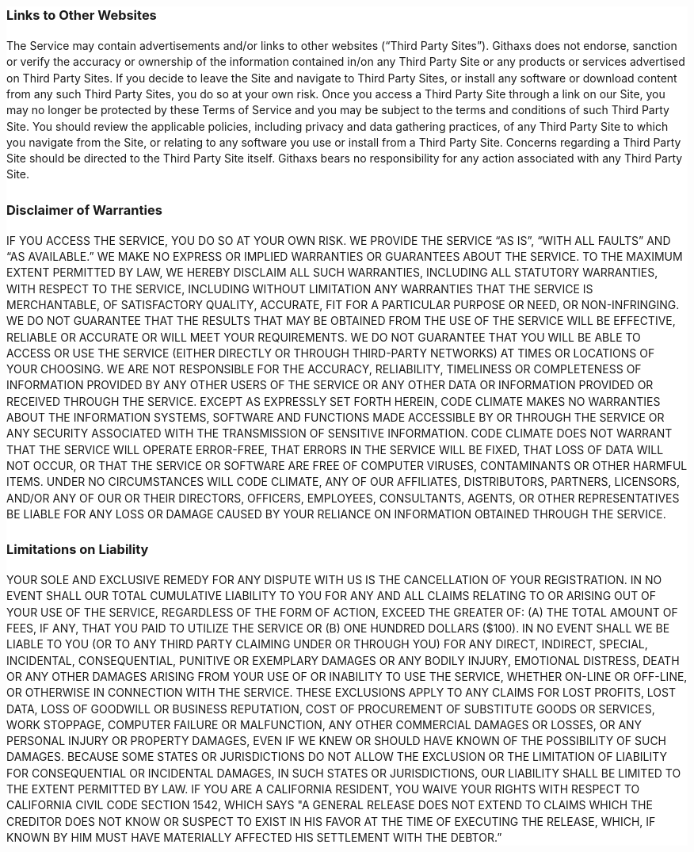 ### Links to Other Websites

The Service may contain advertisements and/or links to other websites (“Third Party Sites”). Githaxs does not endorse, sanction or verify the accuracy or ownership of the information contained in/on any Third Party Site or any products or services advertised on Third Party Sites. If you decide to leave the Site and navigate to Third Party Sites, or install any software or download content from any such Third Party Sites, you do so at your own risk. Once you access a Third Party Site through a link on our Site, you may no longer be protected by these Terms of Service and you may be subject to the terms and conditions of such Third Party Site. You should review the applicable policies, including privacy and data gathering practices, of any Third Party Site to which you navigate from the Site, or relating to any software you use or install from a Third Party Site. Concerns regarding a Third Party Site should be directed to the Third Party Site itself. Githaxs bears no responsibility for any action associated with any Third Party Site.

### Disclaimer of Warranties

IF YOU ACCESS THE SERVICE, YOU DO SO AT YOUR OWN RISK. WE PROVIDE THE SERVICE “AS IS”, “WITH ALL FAULTS” AND “AS AVAILABLE.” WE MAKE NO EXPRESS OR IMPLIED WARRANTIES OR GUARANTEES ABOUT THE SERVICE. TO THE MAXIMUM EXTENT PERMITTED BY LAW, WE HEREBY DISCLAIM ALL SUCH WARRANTIES, INCLUDING ALL STATUTORY WARRANTIES, WITH RESPECT TO THE SERVICE, INCLUDING WITHOUT LIMITATION ANY WARRANTIES THAT THE SERVICE IS MERCHANTABLE, OF SATISFACTORY QUALITY, ACCURATE, FIT FOR A PARTICULAR PURPOSE OR NEED, OR NON-INFRINGING. WE DO NOT GUARANTEE THAT THE RESULTS THAT MAY BE OBTAINED FROM THE USE OF THE SERVICE WILL BE EFFECTIVE, RELIABLE OR ACCURATE OR WILL MEET YOUR REQUIREMENTS. WE DO NOT GUARANTEE THAT YOU WILL BE ABLE TO ACCESS OR USE THE SERVICE (EITHER DIRECTLY OR THROUGH THIRD-PARTY NETWORKS) AT TIMES OR LOCATIONS OF YOUR CHOOSING. WE ARE NOT RESPONSIBLE FOR THE ACCURACY, RELIABILITY, TIMELINESS OR COMPLETENESS OF INFORMATION PROVIDED BY ANY OTHER USERS OF THE SERVICE OR ANY OTHER DATA OR INFORMATION PROVIDED OR RECEIVED THROUGH THE SERVICE. EXCEPT AS EXPRESSLY SET FORTH HEREIN, CODE CLIMATE MAKES NO WARRANTIES ABOUT THE INFORMATION SYSTEMS, SOFTWARE AND FUNCTIONS MADE ACCESSIBLE BY OR THROUGH THE SERVICE OR ANY SECURITY ASSOCIATED WITH THE TRANSMISSION OF SENSITIVE INFORMATION. CODE CLIMATE DOES NOT WARRANT THAT THE SERVICE WILL OPERATE ERROR-FREE, THAT ERRORS IN THE SERVICE WILL BE FIXED, THAT LOSS OF DATA WILL NOT OCCUR, OR THAT THE SERVICE OR SOFTWARE ARE FREE OF COMPUTER VIRUSES, CONTAMINANTS OR OTHER HARMFUL ITEMS. UNDER NO CIRCUMSTANCES WILL CODE CLIMATE, ANY OF OUR AFFILIATES, DISTRIBUTORS, PARTNERS, LICENSORS, AND/OR ANY OF OUR OR THEIR DIRECTORS, OFFICERS, EMPLOYEES, CONSULTANTS, AGENTS, OR OTHER REPRESENTATIVES BE LIABLE FOR ANY LOSS OR DAMAGE CAUSED BY YOUR RELIANCE ON INFORMATION OBTAINED THROUGH THE SERVICE.

### Limitations on Liability

YOUR SOLE AND EXCLUSIVE REMEDY FOR ANY DISPUTE WITH US IS THE CANCELLATION OF YOUR REGISTRATION. IN NO EVENT SHALL OUR TOTAL CUMULATIVE LIABILITY TO YOU FOR ANY AND ALL CLAIMS RELATING TO OR ARISING OUT OF YOUR USE OF THE SERVICE, REGARDLESS OF THE FORM OF ACTION, EXCEED THE GREATER OF: (A) THE TOTAL AMOUNT OF FEES, IF ANY, THAT YOU PAID TO UTILIZE THE SERVICE OR (B) ONE HUNDRED DOLLARS ($100). IN NO EVENT SHALL WE BE LIABLE TO YOU (OR TO ANY THIRD PARTY CLAIMING UNDER OR THROUGH YOU) FOR ANY DIRECT, INDIRECT, SPECIAL, INCIDENTAL, CONSEQUENTIAL, PUNITIVE OR EXEMPLARY DAMAGES OR ANY BODILY INJURY, EMOTIONAL DISTRESS, DEATH OR ANY OTHER DAMAGES ARISING FROM YOUR USE OF OR INABILITY TO USE THE SERVICE, WHETHER ON-LINE OR OFF-LINE, OR OTHERWISE IN CONNECTION WITH THE SERVICE. THESE EXCLUSIONS APPLY TO ANY CLAIMS FOR LOST PROFITS, LOST DATA, LOSS OF GOODWILL OR BUSINESS REPUTATION, COST OF PROCUREMENT OF SUBSTITUTE GOODS OR SERVICES, WORK STOPPAGE, COMPUTER FAILURE OR MALFUNCTION, ANY OTHER COMMERCIAL DAMAGES OR LOSSES, OR ANY PERSONAL INJURY OR PROPERTY DAMAGES, EVEN IF WE KNEW OR SHOULD HAVE KNOWN OF THE POSSIBILITY OF SUCH DAMAGES. BECAUSE SOME STATES OR JURISDICTIONS DO NOT ALLOW THE EXCLUSION OR THE LIMITATION OF LIABILITY FOR CONSEQUENTIAL OR INCIDENTAL DAMAGES, IN SUCH STATES OR JURISDICTIONS, OUR LIABILITY SHALL BE LIMITED TO THE EXTENT PERMITTED BY LAW. IF YOU ARE A CALIFORNIA RESIDENT, YOU WAIVE YOUR RIGHTS WITH RESPECT TO CALIFORNIA CIVIL CODE SECTION 1542, WHICH SAYS "A GENERAL RELEASE DOES NOT EXTEND TO CLAIMS WHICH THE CREDITOR DOES NOT KNOW OR SUSPECT TO EXIST IN HIS FAVOR AT THE TIME OF EXECUTING THE RELEASE, WHICH, IF KNOWN BY HIM MUST HAVE MATERIALLY AFFECTED HIS SETTLEMENT WITH THE DEBTOR.”
